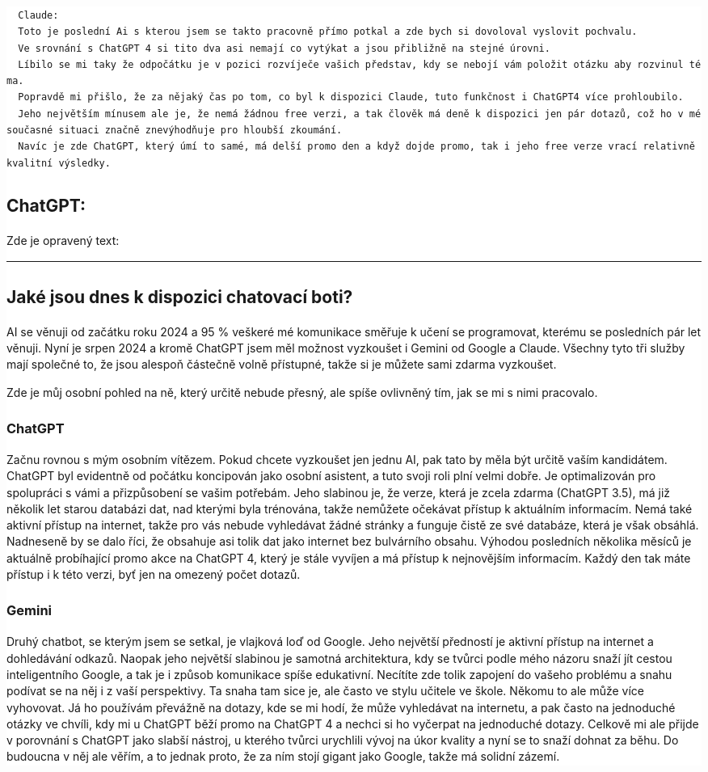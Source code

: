       Claude:
      Toto je poslední Ai s kterou jsem se takto pracovně přímo potkal a zde bych si dovoloval vyslovit pochvalu.
      Ve srovnání s ChatGPT 4 si tito dva asi nemají co vytýkat a jsou přibližně na stejné úrovni.
      Líbilo se mi taky že odpočátku je v pozici rozvíječe vašich představ, kdy se nebojí vám položit otázku aby rozvinul téma.
      Popravdě mi přišlo, že za nějaký čas po tom, co byl k dispozici Claude, tuto funkčnost i ChatGPT4 více prohloubilo.
      Jeho největším mínusem ale je, že nemá žádnou free verzi, a tak člověk má deně k dispozici jen pár dotazů, což ho v mé současné situaci značně znevýhodňuje pro hloubší zkoumání.
      Navíc je zde ChatGPT, který úmí to samé, má delší promo den a když dojde promo, tak i jeho free verze vrací relativně kvalitní výsledky.
      

## ChatGPT:

Zde je opravený text:

---

## Jaké jsou dnes k dispozici chatovací boti?

AI se věnuji od začátku roku 2024 a 95 % veškeré mé komunikace směřuje k učení se programovat, kterému se posledních pár let věnuji. Nyní je srpen 2024 a kromě ChatGPT jsem měl možnost vyzkoušet i Gemini od Google a Claude. Všechny tyto tři služby mají společné to, že jsou alespoň částečně volně přístupné, takže si je můžete sami zdarma vyzkoušet.

Zde je můj osobní pohled na ně, který určitě nebude přesný, ale spíše ovlivněný tím, jak se mi s nimi pracovalo.

### ChatGPT
Začnu rovnou s mým osobním vítězem. Pokud chcete vyzkoušet jen jednu AI, pak tato by měla být určitě vaším kandidátem. ChatGPT byl evidentně od počátku koncipován jako osobní asistent, a tuto svoji roli plní velmi dobře. Je optimalizován pro spolupráci s vámi a přizpůsobení se vašim potřebám. Jeho slabinou je, že verze, která je zcela zdarma (ChatGPT 3.5), má již několik let starou databázi dat, nad kterými byla trénována, takže nemůžete očekávat přístup k aktuálním informacím. Nemá také aktivní přístup na internet, takže pro vás nebude vyhledávat žádné stránky a funguje čistě ze své databáze, která je však obsáhlá. Nadneseně by se dalo říci, že obsahuje asi tolik dat jako internet bez bulvárního obsahu. Výhodou posledních několika měsíců je aktuálně probíhající promo akce na ChatGPT 4, který je stále vyvíjen a má přístup k nejnovějším informacím. Každý den tak máte přístup i k této verzi, byť jen na omezený počet dotazů.

### Gemini
Druhý chatbot, se kterým jsem se setkal, je vlajková loď od Google. Jeho největší předností je aktivní přístup na internet a dohledávání odkazů. Naopak jeho největší slabinou je samotná architektura, kdy se tvůrci podle mého názoru snaží jít cestou inteligentního Google, a tak je i způsob komunikace spíše edukativní. Necítíte zde tolik zapojení do vašeho problému a snahu podívat se na něj i z vaší perspektivy. Ta snaha tam sice je, ale často ve stylu učitele ve škole. Někomu to ale může více vyhovovat. Já ho používám převážně na dotazy, kde se mi hodí, že může vyhledávat na internetu, a pak často na jednoduché otázky ve chvíli, kdy mi u ChatGPT běží promo na ChatGPT 4 a nechci si ho vyčerpat na jednoduché dotazy. Celkově mi ale přijde v porovnání s ChatGPT jako slabší nástroj, u kterého tvůrci urychlili vývoj na úkor kvality a nyní se to snaží dohnat za běhu. Do budoucna v něj ale věřím, a to jednak proto, že za ním stojí gigant jako Google, takže má solidní zázemí.
